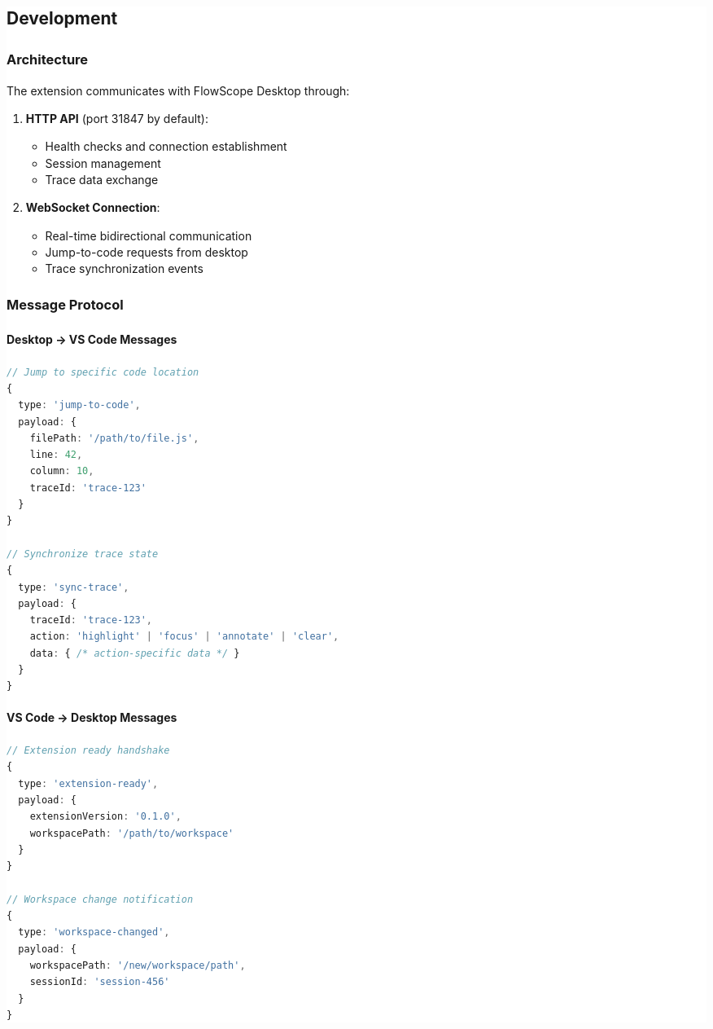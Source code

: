 ## Development

### Architecture

The extension communicates with FlowScope Desktop through:

1. **HTTP API** (port 31847 by default):
   - Health checks and connection establishment
   - Session management
   - Trace data exchange

2. **WebSocket Connection**:
   - Real-time bidirectional communication
   - Jump-to-code requests from desktop
   - Trace synchronization events

### Message Protocol

#### Desktop → VS Code Messages

```typescript
// Jump to specific code location
{
  type: 'jump-to-code',
  payload: {
    filePath: '/path/to/file.js',
    line: 42,
    column: 10,
    traceId: 'trace-123'
  }
}

// Synchronize trace state
{
  type: 'sync-trace',
  payload: {
    traceId: 'trace-123',
    action: 'highlight' | 'focus' | 'annotate' | 'clear',
    data: { /* action-specific data */ }
  }
}
```

#### VS Code → Desktop Messages

```typescript
// Extension ready handshake
{
  type: 'extension-ready',
  payload: {
    extensionVersion: '0.1.0',
    workspacePath: '/path/to/workspace'
  }
}

// Workspace change notification
{
  type: 'workspace-changed',
  payload: {
    workspacePath: '/new/workspace/path',
    sessionId: 'session-456'
  }
}
```
